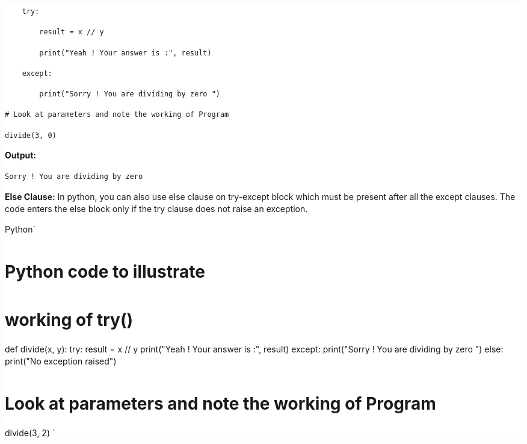 ```
    try:
```

```
        result = x // y
```

```
        print("Yeah ! Your answer is :", result)
```

```
    except:
```

```
        print("Sorry ! You are dividing by zero ")
```

```

```

```
# Look at parameters and note the working of Program
```

```
divide(3, 0)
```

**Output:**

```
Sorry ! You are dividing by zero

```

**Else Clause:** In python, you can also use else clause on try-except block which must be present after all the except clauses. The code enters the else block only if the try clause does not raise an exception.

Python`
# Python code to illustrate
# working of try()
def divide(x, y):
    try:
        result = x // y
        print("Yeah ! Your answer is :", result)
    except:
        print("Sorry ! You are dividing by zero ")
    else:
        print("No exception raised")

# Look at parameters and note the working of Program
divide(3, 2)
`
